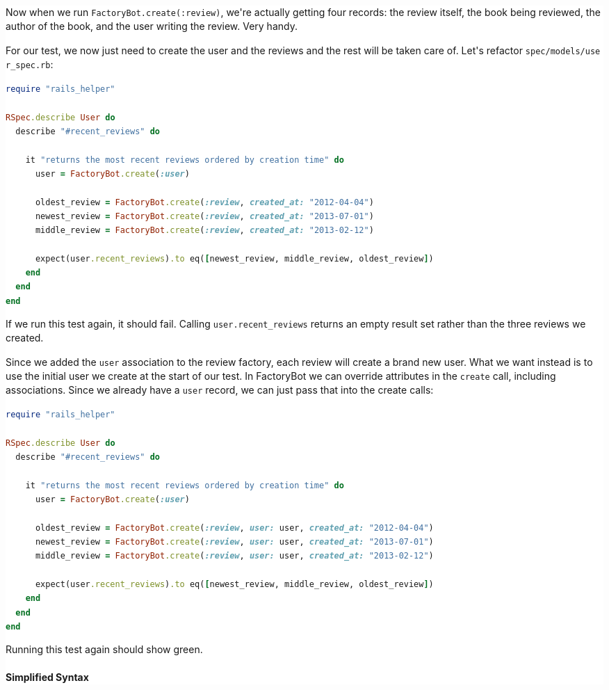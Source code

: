 Now when we run `FactoryBot.create(:review)`, we're actually getting four records: the review itself, the book being reviewed, the author of the book, and the user writing the review. Very handy.

For our test, we now just need to create the user and the reviews and the rest will be taken care of. Let's refactor `spec/models/user_spec.rb`:

```ruby
require "rails_helper"

RSpec.describe User do
  describe "#recent_reviews" do

    it "returns the most recent reviews ordered by creation time" do
      user = FactoryBot.create(:user)

      oldest_review = FactoryBot.create(:review, created_at: "2012-04-04")
      newest_review = FactoryBot.create(:review, created_at: "2013-07-01")
      middle_review = FactoryBot.create(:review, created_at: "2013-02-12")

      expect(user.recent_reviews).to eq([newest_review, middle_review, oldest_review])
    end
  end
end
```

If we run this test again, it should fail. Calling `user.recent_reviews` returns an empty result set rather than the three reviews we created.

Since we added the `user` association to the review factory, each review will create a brand new user. What we want instead is to use the initial user we create at the start of our test. In FactoryBot we can override attributes in the `create` call, including associations. Since we already have a `user` record, we can just pass that into the create calls:

```ruby
require "rails_helper"

RSpec.describe User do
  describe "#recent_reviews" do

    it "returns the most recent reviews ordered by creation time" do
      user = FactoryBot.create(:user)

      oldest_review = FactoryBot.create(:review, user: user, created_at: "2012-04-04")
      newest_review = FactoryBot.create(:review, user: user, created_at: "2013-07-01")
      middle_review = FactoryBot.create(:review, user: user, created_at: "2013-02-12")

      expect(user.recent_reviews).to eq([newest_review, middle_review, oldest_review])
    end
  end
end
```

Running this test again should show green.

#### Simplified Syntax
